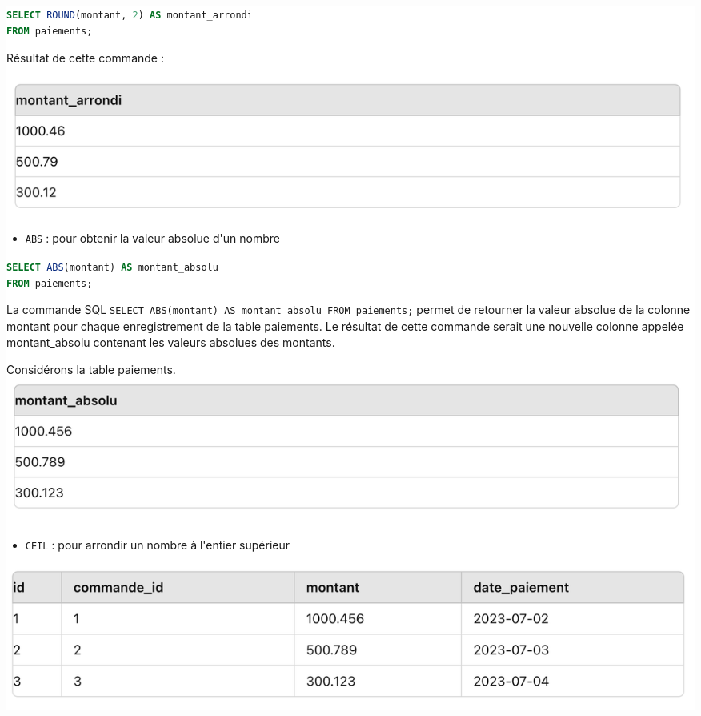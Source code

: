 ```sql
SELECT ROUND(montant, 2) AS montant_arrondi
FROM paiements;
```
Résultat de cette commande : 

![img_46.png](images/img_46.png)

- `ABS` : pour obtenir la valeur absolue d'un nombre

```sql
SELECT ABS(montant) AS montant_absolu
FROM paiements;
```

La commande SQL `SELECT ABS(montant) AS montant_absolu FROM paiements;` permet de retourner la valeur absolue de la colonne montant pour chaque enregistrement de la table paiements. Le résultat de cette commande serait une nouvelle colonne appelée montant_absolu contenant les valeurs absolues des montants.

Considérons la table paiements.
![img_48.png](images/img_48.png)

- `CEIL` : pour arrondir un nombre à l'entier supérieur

![img_45.png](images/img_45.png)
